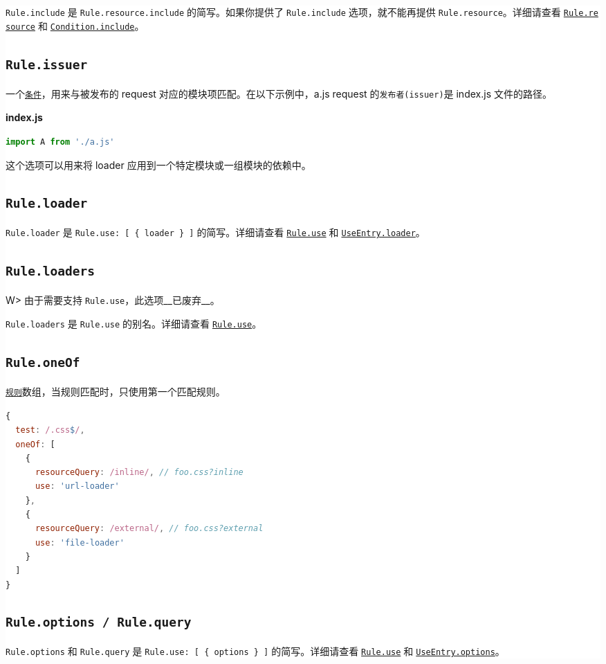 `Rule.include` 是 `Rule.resource.include` 的简写。如果你提供了 `Rule.include` 选项，就不能再提供 `Rule.resource`。详细请查看 [`Rule.resource`](#rule-resource) 和 [`Condition.include`](#condition)。


## `Rule.issuer`

一个[`条件`](#condition)，用来与被发布的 request 对应的模块项匹配。在以下示例中，a.js request 的`发布者(issuer)`是 index.js 文件的路径。

__index.js__

``` js
import A from './a.js'
```

这个选项可以用来将 loader 应用到一个特定模块或一组模块的依赖中。


## `Rule.loader`

`Rule.loader` 是 `Rule.use: [ { loader } ]` 的简写。详细请查看 [`Rule.use`](#rule-use) 和 [`UseEntry.loader`](#useentry)。


## `Rule.loaders`

W> 由于需要支持 `Rule.use`，此选项__已废弃__。

`Rule.loaders` 是 `Rule.use` 的别名。详细请查看 [`Rule.use`](#rule-use)。


## `Rule.oneOf`

[`规则`](#rule)数组，当规则匹配时，只使用第一个匹配规则。

```javascript
{
  test: /.css$/,
  oneOf: [
    {
      resourceQuery: /inline/, // foo.css?inline
      use: 'url-loader'
    },
    {
      resourceQuery: /external/, // foo.css?external
      use: 'file-loader'
    }
  ]
}
```

## `Rule.options / Rule.query`

`Rule.options` 和 `Rule.query` 是 `Rule.use: [ { options } ]` 的简写。详细请查看 [`Rule.use`](#rule-use) 和 [`UseEntry.options`](#useentry)。
